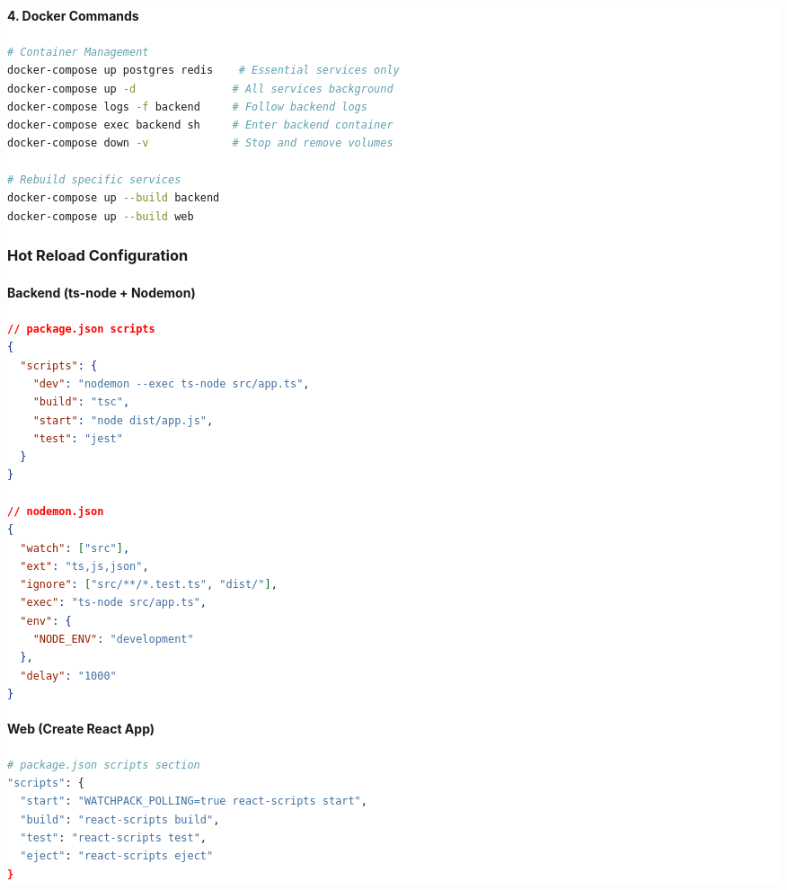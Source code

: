 #### 4. Docker Commands
```bash
# Container Management
docker-compose up postgres redis    # Essential services only
docker-compose up -d               # All services background
docker-compose logs -f backend     # Follow backend logs
docker-compose exec backend sh     # Enter backend container
docker-compose down -v             # Stop and remove volumes

# Rebuild specific services
docker-compose up --build backend
docker-compose up --build web
```

### Hot Reload Configuration

#### Backend (ts-node + Nodemon)
```json
// package.json scripts
{
  "scripts": {
    "dev": "nodemon --exec ts-node src/app.ts",
    "build": "tsc",
    "start": "node dist/app.js",
    "test": "jest"
  }
}

// nodemon.json
{
  "watch": ["src"],
  "ext": "ts,js,json",
  "ignore": ["src/**/*.test.ts", "dist/"],
  "exec": "ts-node src/app.ts",
  "env": {
    "NODE_ENV": "development"
  },
  "delay": "1000"
}
```

#### Web (Create React App)
```bash
# package.json scripts section
"scripts": {
  "start": "WATCHPACK_POLLING=true react-scripts start",
  "build": "react-scripts build",
  "test": "react-scripts test",
  "eject": "react-scripts eject"
}
```
